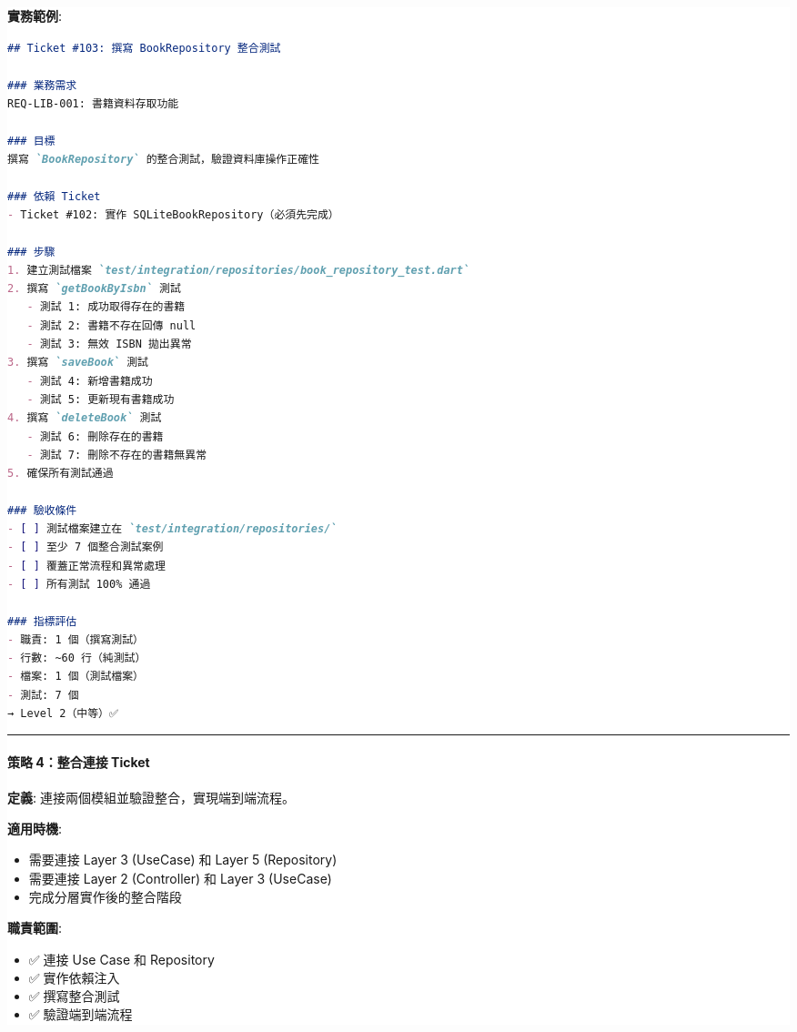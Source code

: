 **實務範例**:

```markdown
## Ticket #103: 撰寫 BookRepository 整合測試

### 業務需求
REQ-LIB-001: 書籍資料存取功能

### 目標
撰寫 `BookRepository` 的整合測試，驗證資料庫操作正確性

### 依賴 Ticket
- Ticket #102: 實作 SQLiteBookRepository（必須先完成）

### 步驟
1. 建立測試檔案 `test/integration/repositories/book_repository_test.dart`
2. 撰寫 `getBookByIsbn` 測試
   - 測試 1: 成功取得存在的書籍
   - 測試 2: 書籍不存在回傳 null
   - 測試 3: 無效 ISBN 拋出異常
3. 撰寫 `saveBook` 測試
   - 測試 4: 新增書籍成功
   - 測試 5: 更新現有書籍成功
4. 撰寫 `deleteBook` 測試
   - 測試 6: 刪除存在的書籍
   - 測試 7: 刪除不存在的書籍無異常
5. 確保所有測試通過

### 驗收條件
- [ ] 測試檔案建立在 `test/integration/repositories/`
- [ ] 至少 7 個整合測試案例
- [ ] 覆蓋正常流程和異常處理
- [ ] 所有測試 100% 通過

### 指標評估
- 職責: 1 個（撰寫測試）
- 行數: ~60 行（純測試）
- 檔案: 1 個（測試檔案）
- 測試: 7 個
→ Level 2（中等）✅
```

---

#### 策略 4：整合連接 Ticket

**定義**: 連接兩個模組並驗證整合，實現端到端流程。

**適用時機**:
- 需要連接 Layer 3 (UseCase) 和 Layer 5 (Repository)
- 需要連接 Layer 2 (Controller) 和 Layer 3 (UseCase)
- 完成分層實作後的整合階段

**職責範圍**:
- ✅ 連接 Use Case 和 Repository
- ✅ 實作依賴注入
- ✅ 撰寫整合測試
- ✅ 驗證端到端流程
